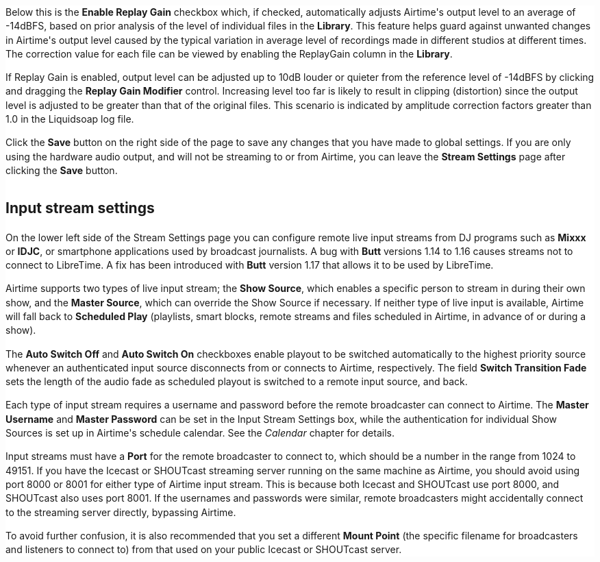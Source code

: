 Below this is the **Enable Replay Gain** checkbox which, if checked, automatically adjusts Airtime's output level to an average of -14dBFS, based on prior analysis of the level of individual files in the **Library**. This feature helps guard against unwanted changes in Airtime's output level caused by the typical variation in average level of recordings made in different studios at different times. The correction value for each file can be viewed by enabling the ReplayGain column in the **Library**.

If Replay Gain is enabled, output level can be adjusted up to 10dB louder or quieter from the reference level of -14dBFS by clicking and dragging the **Replay Gain Modifier** control. Increasing level too far is likely to result in clipping (distortion) since the output level is adjusted to be greater than that of the original files. This scenario is indicated by amplitude correction factors greater than 1.0 in the Liquidsoap log file.

Click the **Save** button on the right side of the page to save any changes that you have made to global settings. If you are only using the hardware audio output, and will not be streaming to or from Airtime, you can leave the **Stream Settings** page after clicking the **Save** button.

Input stream settings
---------------------

On the lower left side of the Stream Settings page you can configure remote live input streams from DJ programs such as **Mixxx** or **IDJC**, or smartphone applications used by broadcast journalists. A bug with **Butt** versions 1.14 to 1.16 causes streams not to connect to LibreTime. A fix has been introduced with **Butt** version 1.17 that allows it to be used by LibreTime.

Airtime supports two types of live input stream; the **Show Source**, which enables a specific person to stream in during their own show, and the **Master Source**, which can override the Show Source if necessary. If neither type of live input is available, Airtime will fall back to **Scheduled Play** (playlists, smart blocks, remote streams and files scheduled in Airtime, in advance of or during a show).

The **Auto Switch Off** and **Auto Switch On** checkboxes enable playout to be switched automatically to the highest priority source whenever an authenticated input source disconnects from or connects to Airtime, respectively. The field **Switch Transition Fade** sets the length of the audio fade as scheduled playout is switched to a remote input source, and back.

Each type of input stream requires a username and password before the remote broadcaster can connect to Airtime. The **Master Username** and **Master Password** can be set in the Input Stream Settings box, while the authentication for individual Show Sources is set up in Airtime's schedule calendar. See the *Calendar* chapter for details.

Input streams must have a **Port** for the remote broadcaster to connect to, which should be a number in the range from 1024 to 49151. If you have the Icecast or SHOUTcast streaming server running on the same machine as Airtime, you should avoid using port 8000 or 8001 for either type of Airtime input stream. This is because both Icecast and SHOUTcast use port 8000, and SHOUTcast also uses port 8001. If the usernames and passwords were similar, remote broadcasters might accidentally connect to the streaming server directly, bypassing Airtime.

To avoid further confusion, it is also recommended that you set a different **Mount Point** (the specific filename for broadcasters and listeners to connect to) from that used on your public Icecast or SHOUTcast server.
